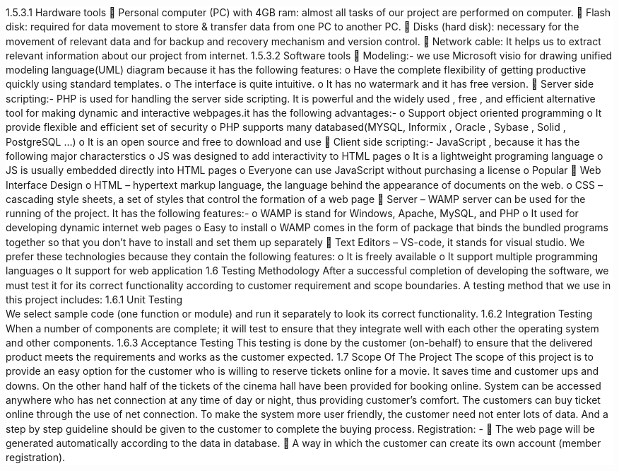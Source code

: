 1.5.3.1	Hardware tools
	Personal computer (PC) with 4GB ram: almost all tasks of our project are performed on computer.
	Flash disk: required for data movement to store & transfer data from one PC to another PC.
	Disks (hard disk): necessary for the movement of relevant data and for backup and recovery mechanism and version control.
	Network cable: It helps us to extract relevant information about our project from internet.
1.5.3.2	Software tools
	Modeling:- we use Microsoft visio for drawing unified modeling language(UML) diagram because it has the following features:
o	Have the complete flexibility of getting productive quickly using standard templates.
o	The interface is quite intuitive.
o	It has no watermark and it has free version.
	Server side scripting:- PHP is used for handling the server side scripting. It is powerful and the widely used , free , and efficient alternative tool for making dynamic and interactive webpages.it has the following advantages:-
o	Support object oriented programming
o	It provide flexible and efficient set of security
o	PHP supports many databased(MYSQL, Informix , Oracle , Sybase , Solid , PostgreSQL …)
o	It is an open source and free to download and use
	Client side scripting:- JavaScript , because it has the following major characterstics
o	JS was designed to add interactivity to HTML pages
o	It is a lightweight programing language
o	JS is usually embedded directly into HTML pages
o	Everyone can use JavaScript without purchasing a license
o	Popular
	Web Interface Design
o	HTML – hypertext markup language, the language behind the appearance of documents on the web.
o	CSS – cascading style sheets, a set of styles that control the formation of a web page
	Server – WAMP server can be used for the running of the project. It has the following features:-
o	WAMP is stand for Windows, Apache, MySQL, and PHP
o	It used for developing dynamic internet web pages
o	Easy to install
o	WAMP comes in the form of package that binds the bundled programs together so that you don’t have to install and set them up separately
	Text Editors – VS-code, it stands for visual studio. We prefer these technologies because they contain the following features:
o	It is freely available
o	It support multiple programming languages
o	It support for web application
1.6	Testing Methodology
After a successful completion of developing the software, we must test it for its correct functionality according to customer requirement and scope boundaries. A testing method that we use in this project includes: 
1.6.1	Unit Testing	
We select sample code (one function or module) and run it separately to look its correct functionality.
1.6.2	Integration Testing	
When a number of components are complete; it will test to ensure that they integrate well with each other the operating system and other components.
1.6.3	Acceptance Testing
This testing is done by the customer (on-behalf) to ensure that the delivered product meets the requirements and works as the customer expected.
1.7	Scope Of The Project
The scope of this project is to provide an easy option for the customer who is willing to reserve tickets online for a movie. It saves time and customer ups and downs. On the other hand half of the tickets of the cinema hall have been provided for booking online. System can be accessed anywhere who has net connection at any time of day or night, thus providing customer’s comfort. 
The customers can buy ticket online through the use of net connection. To make the system more user friendly, the customer need not enter lots of data. And a step by step guideline should be given to the customer to complete the buying process.
Registration: - 
	The web page will be generated automatically according to the data in database.
	A way in which the customer can create its own account (member registration).